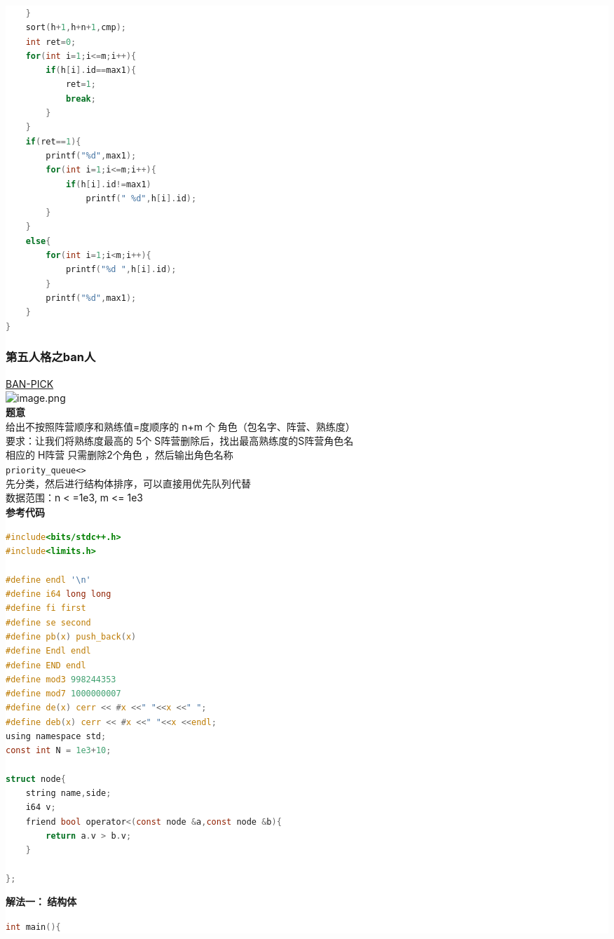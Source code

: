```c
    }
    sort(h+1,h+n+1,cmp);
    int ret=0;
    for(int i=1;i<=m;i++){
        if(h[i].id==max1){
            ret=1;
            break;
        }
    }
    if(ret==1){
        printf("%d",max1);
        for(int i=1;i<=m;i++){
            if(h[i].id!=max1)
                printf(" %d",h[i].id);
        }
    }
    else{
        for(int i=1;i<m;i++){
            printf("%d ",h[i].id);
        }
        printf("%d",max1);
    }
}
```
<a name="Yjipk"></a>
### 第五人格之ban人
[BAN-PICK](https://vjudge.net/problem/%E6%B4%9B%E8%B0%B7-B3680)<br />![image.png](https://cdn.nlark.com/yuque/0/2024/png/44491236/1721545878988-a1965e2b-2517-413e-b27a-cf3d383916a4.png#averageHue=%23d0d0d0&clientId=uf77041ae-e74f-4&from=paste&height=899&id=ua3c04c69&originHeight=1349&originWidth=573&originalType=binary&ratio=1.5&rotation=0&showTitle=false&size=131221&status=done&style=none&taskId=uab0f7422-a84f-4836-bcee-ab4e45366a7&title=&width=382)<br />**题意**<br />给出不按照阵营顺序和熟练值=度顺序的 n+m 个 角色（包名字、阵营、熟练度）<br />要求：让我们将熟练度最高的 5个 S阵营删除后，找出最高熟练度的S阵营角色名<br />相应的 H阵营 只需删除2个角色 ，然后输出角色名称<br />`priority_queue<>`<br />先分类，然后进行结构体排序，可以直接用优先队列代替<br />数据范围：n < =1e3, m <= 1e3<br />**参考代码**
```c
#include<bits/stdc++.h>
#include<limits.h>

#define endl '\n'
#define i64 long long
#define fi first
#define se second
#define pb(x) push_back(x)
#define Endl endl
#define END endl
#define mod3 998244353
#define mod7 1000000007
#define de(x) cerr << #x <<" "<<x <<" ";
#define deb(x) cerr << #x <<" "<<x <<endl;
using namespace std;
const int N = 1e3+10;

struct node{
    string name,side;
    i64 v;
    friend bool operator<(const node &a,const node &b){
        return a.v > b.v;
    }

};
```
**解法一： 结构体**
```c
int main(){
```